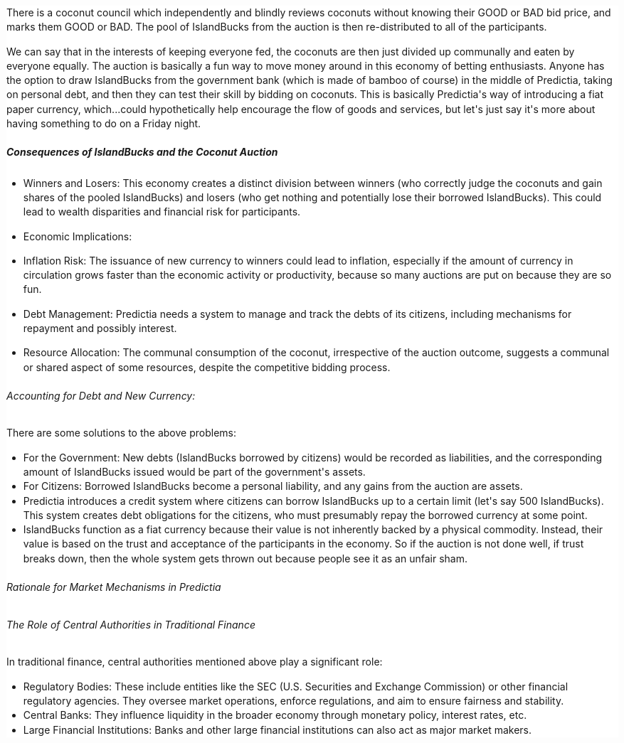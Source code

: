 There is a coconut council which independently and blindly reviews coconuts without knowing their GOOD or BAD bid price, and marks them GOOD or BAD. The pool of IslandBucks from the auction is then re-distributed to all of the participants.

We can say that in the interests of keeping everyone fed, the coconuts are then just divided up communally and eaten by everyone equally. The auction is basically a fun way to move money around in this economy of betting enthusiasts. Anyone has the option to draw IslandBucks from the government bank (which is made of bamboo of course) in the middle of Predictia, taking on personal debt, and then they can test their skill by bidding on coconuts. This is basically Predictia's way of introducing a fiat paper currency, which...could hypothetically help encourage the flow of goods and services, but let's just say it's more about having something to do on a Friday night.

##### Consequences of IslandBucks and the Coconut Auction

* Winners and Losers: This economy creates a distinct division between winners (who correctly judge the coconuts and gain shares of the pooled IslandBucks) and losers (who get nothing and potentially lose their borrowed IslandBucks). This could lead to wealth disparities and financial risk for participants.

* Economic Implications:
* Inflation Risk: The issuance of new currency to winners could lead to inflation, especially if the amount of currency in circulation grows faster than the economic activity or productivity, because so many auctions are put on because they are so fun.
* Debt Management: Predictia needs a system to manage and track the debts of its citizens, including mechanisms for repayment and possibly interest.
* Resource Allocation: The communal consumption of the coconut, irrespective of the auction outcome, suggests a communal or shared aspect of some resources, despite the competitive bidding process.

###### Accounting for Debt and New Currency:

There are some solutions to the above problems:

* For the Government: New debts (IslandBucks borrowed by citizens) would be recorded as liabilities, and the corresponding amount of IslandBucks issued would be part of the government's assets.
* For Citizens: Borrowed IslandBucks become a personal liability, and any gains from the auction are assets.
* Predictia introduces a credit system where citizens can borrow IslandBucks up to a certain limit (let's say 500 IslandBucks). This system creates debt obligations for the citizens, who must presumably repay the borrowed currency at some point.
* IslandBucks function as a fiat currency because their value is not inherently backed by a physical commodity. Instead, their value is based on the trust and acceptance of the participants in the economy. So if the auction is not done well, if trust breaks down, then the whole system gets thrown out because people see it as an unfair sham.

###### Rationale for Market Mechanisms in Predictia

###### The Role of Central Authorities in Traditional Finance

In traditional finance, central authorities mentioned above play a significant role:

* Regulatory Bodies: These include entities like the SEC (U.S. Securities and Exchange Commission) or other financial regulatory agencies. They oversee market operations, enforce regulations, and aim to ensure fairness and stability.
* Central Banks: They influence liquidity in the broader economy through monetary policy, interest rates, etc.
* Large Financial Institutions: Banks and other large financial institutions can also act as major market makers.
